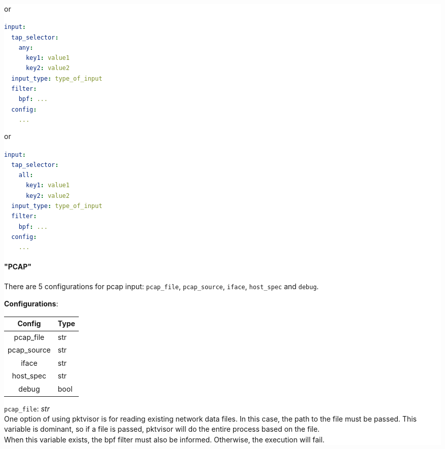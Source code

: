 or

```yaml
input:
  tap_selector:
    any:
      key1: value1
      key2: value2
  input_type: type_of_input
  filter:
    bpf: ...
  config:
    ...
```

or

```yaml
input:
  tap_selector:
    all:
      key1: value1
      key2: value2
  input_type: type_of_input
  filter:
    bpf: ...
  config:
    ...
```

#### "PCAP"

There are 5 configurations for pcap input: `pcap_file`, `pcap_source`, `iface`, `host_spec` and `debug`.

**Configurations**:

|   Config    | Type |
|:-----------:|:-----|
|  pcap_file  | str  |
| pcap_source | str  |
|    iface    | str  |
|  host_spec  | str  |
|    debug    | bool |

`pcap_file`: *str* <br>
One option of using pktvisor is for reading existing network data files. In this case, the path to the file must be passed. This variable is dominant, so if a file is passed, pktvisor will do the entire process based on the file. <br>
When this variable exists, the bpf filter must also be informed. Otherwise, the execution will fail.
